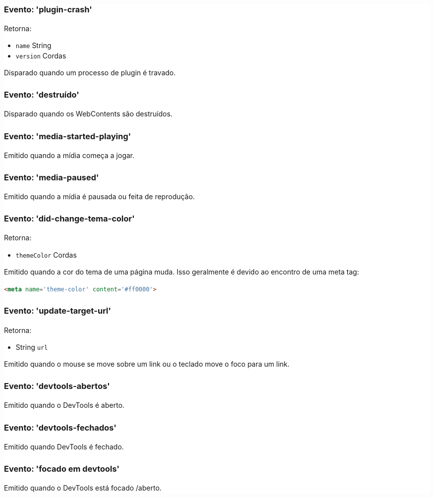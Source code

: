 

### Evento: 'plugin-crash'

Retorna:

* `name` String
* `version` Cordas

Disparado quando um processo de plugin é travado.



### Evento: 'destruído'

Disparado quando os WebContents são destruídos.



### Evento: 'media-started-playing'

Emitido quando a mídia começa a jogar.



### Evento: 'media-paused'

Emitido quando a mídia é pausada ou feita de reprodução.



### Evento: 'did-change-tema-color'

Retorna:

* `themeColor` Cordas

Emitido quando a cor do tema de uma página muda. Isso geralmente é devido ao encontro de uma meta tag:



```html
<meta name='theme-color' content='#ff0000'>
```




### Evento: 'update-target-url'

Retorna:

* String `url`

Emitido quando o mouse se move sobre um link ou o teclado move o foco para um link.



### Evento: 'devtools-abertos'

Emitido quando o DevTools é aberto.



### Evento: 'devtools-fechados'

Emitido quando DevTools é fechado.



### Evento: 'focado em devtools'

Emitido quando o DevTools está focado /aberto.

[runtime-enabled-features]: https://cs.chromium.org/chromium/src/third_party/blink/renderer/platform/runtime_enabled_features.json5?l=70
